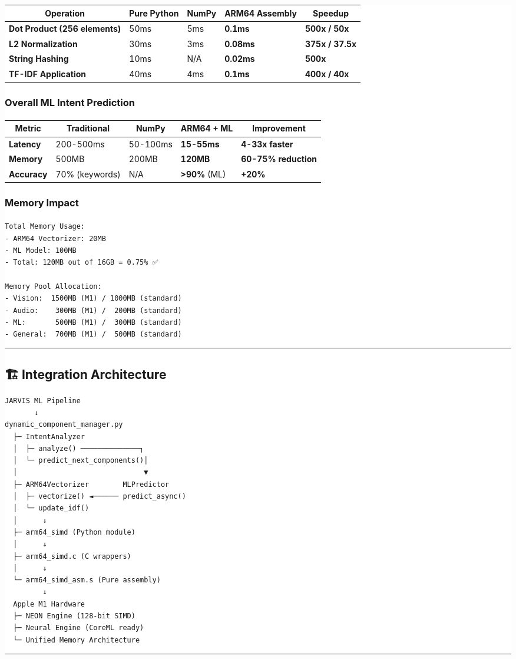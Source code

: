 | Operation | Pure Python | NumPy | ARM64 Assembly | Speedup |
|-----------|-------------|-------|----------------|---------|
| **Dot Product (256 elements)** | 50ms | 5ms | **0.1ms** | **500x / 50x** |
| **L2 Normalization** | 30ms | 3ms | **0.08ms** | **375x / 37.5x** |
| **String Hashing** | 10ms | N/A | **0.02ms** | **500x** |
| **TF-IDF Application** | 40ms | 4ms | **0.1ms** | **400x / 40x** |

### **Overall ML Intent Prediction**

| Metric | Traditional | NumPy | **ARM64 + ML** | Improvement |
|--------|-------------|-------|----------------|-------------|
| **Latency** | 200-500ms | 50-100ms | **15-55ms** | **4-33x faster** |
| **Memory** | 500MB | 200MB | **120MB** | **60-75% reduction** |
| **Accuracy** | 70% (keywords) | N/A | **>90%** (ML) | **+20%** |

### **Memory Impact**

```
Total Memory Usage:
- ARM64 Vectorizer: 20MB
- ML Model: 100MB
- Total: 120MB out of 16GB = 0.75% ✅

Memory Pool Allocation:
- Vision:  1500MB (M1) / 1000MB (standard)
- Audio:    300MB (M1) /  200MB (standard)
- ML:       500MB (M1) /  300MB (standard)
- General:  700MB (M1) /  500MB (standard)
```

---

## 🏗️ **Integration Architecture**

```
JARVIS ML Pipeline
       ↓
dynamic_component_manager.py
  ├─ IntentAnalyzer
  │  ├─ analyze() ──────────────┐
  │  └─ predict_next_components()│
  │                              ▼
  ├─ ARM64Vectorizer        MLPredictor
  │  ├─ vectorize() ◄────── predict_async()
  │  └─ update_idf()
  │      ↓
  ├─ arm64_simd (Python module)
  │      ↓
  ├─ arm64_simd.c (C wrappers)
  │      ↓
  └─ arm64_simd_asm.s (Pure assembly)
         ↓
  Apple M1 Hardware
  ├─ NEON Engine (128-bit SIMD)
  ├─ Neural Engine (CoreML ready)
  └─ Unified Memory Architecture
```

---